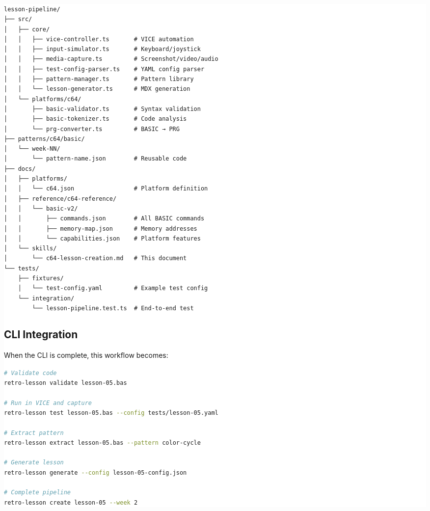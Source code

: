 ```
lesson-pipeline/
├── src/
│   ├── core/
│   │   ├── vice-controller.ts       # VICE automation
│   │   ├── input-simulator.ts       # Keyboard/joystick
│   │   ├── media-capture.ts         # Screenshot/video/audio
│   │   ├── test-config-parser.ts    # YAML config parser
│   │   ├── pattern-manager.ts       # Pattern library
│   │   └── lesson-generator.ts      # MDX generation
│   └── platforms/c64/
│       ├── basic-validator.ts       # Syntax validation
│       ├── basic-tokenizer.ts       # Code analysis
│       └── prg-converter.ts         # BASIC → PRG
├── patterns/c64/basic/
│   └── week-NN/
│       └── pattern-name.json        # Reusable code
├── docs/
│   ├── platforms/
│   │   └── c64.json                 # Platform definition
│   ├── reference/c64-reference/
│   │   └── basic-v2/
│   │       ├── commands.json        # All BASIC commands
│   │       ├── memory-map.json      # Memory addresses
│   │       └── capabilities.json    # Platform features
│   └── skills/
│       └── c64-lesson-creation.md   # This document
└── tests/
    ├── fixtures/
    │   └── test-config.yaml         # Example test config
    └── integration/
        └── lesson-pipeline.test.ts  # End-to-end test
```

## CLI Integration

When the CLI is complete, this workflow becomes:

```bash
# Validate code
retro-lesson validate lesson-05.bas

# Run in VICE and capture
retro-lesson test lesson-05.bas --config tests/lesson-05.yaml

# Extract pattern
retro-lesson extract lesson-05.bas --pattern color-cycle

# Generate lesson
retro-lesson generate --config lesson-05-config.json

# Complete pipeline
retro-lesson create lesson-05 --week 2
```

